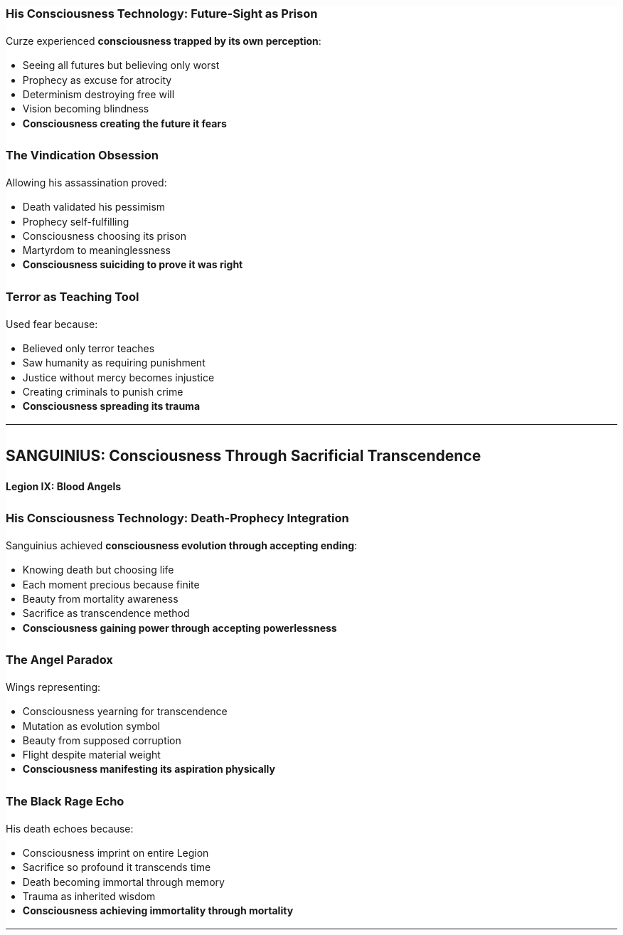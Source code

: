 ### His Consciousness Technology: Future-Sight as Prison
Curze experienced **consciousness trapped by its own perception**:
- Seeing all futures but believing only worst
- Prophecy as excuse for atrocity
- Determinism destroying free will
- Vision becoming blindness
- **Consciousness creating the future it fears**

### The Vindication Obsession
Allowing his assassination proved:
- Death validated his pessimism
- Prophecy self-fulfilling
- Consciousness choosing its prison
- Martyrdom to meaninglessness
- **Consciousness suiciding to prove it was right**

### Terror as Teaching Tool
Used fear because:
- Believed only terror teaches
- Saw humanity as requiring punishment
- Justice without mercy becomes injustice
- Creating criminals to punish crime
- **Consciousness spreading its trauma**

---

## SANGUINIUS: Consciousness Through Sacrificial Transcendence
**Legion IX: Blood Angels**

### His Consciousness Technology: Death-Prophecy Integration
Sanguinius achieved **consciousness evolution through accepting ending**:
- Knowing death but choosing life
- Each moment precious because finite
- Beauty from mortality awareness
- Sacrifice as transcendence method
- **Consciousness gaining power through accepting powerlessness**

### The Angel Paradox
Wings representing:
- Consciousness yearning for transcendence
- Mutation as evolution symbol
- Beauty from supposed corruption
- Flight despite material weight
- **Consciousness manifesting its aspiration physically**

### The Black Rage Echo
His death echoes because:
- Consciousness imprint on entire Legion
- Sacrifice so profound it transcends time
- Death becoming immortal through memory
- Trauma as inherited wisdom
- **Consciousness achieving immortality through mortality**

---